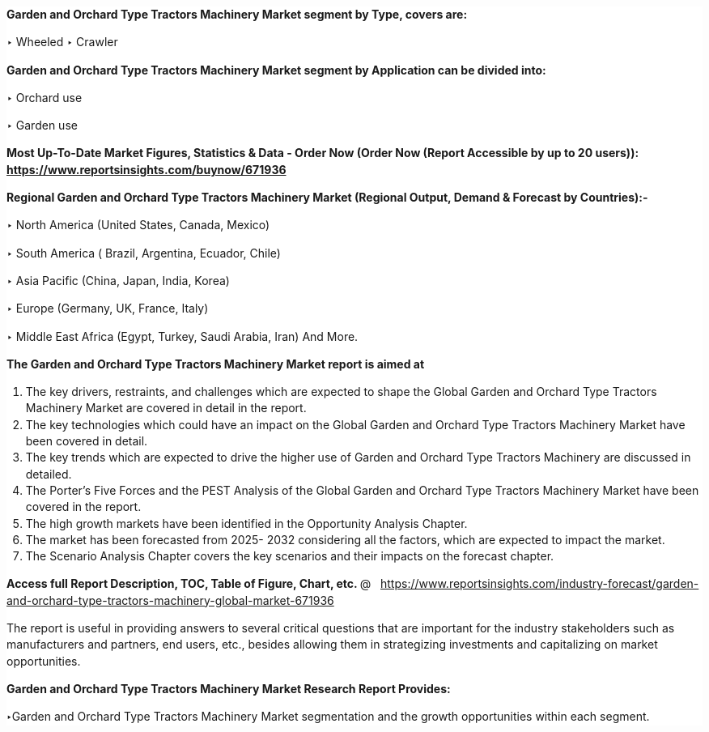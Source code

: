 <strong>Garden and Orchard Type Tractors Machinery Market segment by Type, covers are:</strong>

‣ Wheeled
‣ Crawler

<strong>Garden and Orchard Type Tractors Machinery Market segment by Application can be divided into:</strong>

‣ Orchard use

‣ Garden use

<strong>Most Up-To-Date Market Figures, Statistics & Data - Order Now (Order Now (Report Accessible by up to 20 users)): <a href=https://www.reportsinsights.com/buynow/671936>https://www.reportsinsights.com/buynow/671936</a></strong>

<strong>Regional Garden and Orchard Type Tractors Machinery Market (Regional Output, Demand &amp; Forecast by Countries):-</strong>

‣ North America (United States, Canada, Mexico)

‣ South America ( Brazil, Argentina, Ecuador, Chile)

‣ Asia Pacific (China, Japan, India, Korea)

‣ Europe (Germany, UK, France, Italy)

‣ Middle East Africa (Egypt, Turkey, Saudi Arabia, Iran) And More.

<strong>The Garden and Orchard Type Tractors Machinery Market report is aimed at</strong>
<ol>
  <li>The key drivers, restraints, and challenges which are expected to shape the Global Garden and Orchard Type Tractors Machinery Market are covered in detail in the report.</li>
  <li>The key technologies which could have an impact on the Global Garden and Orchard Type Tractors Machinery Market have been covered in detail.</li>
  <li>The key trends which are expected to drive the higher use of Garden and Orchard Type Tractors Machinery are discussed in detailed.</li>
  <li>The Porter’s Five Forces and the PEST Analysis of the Global Garden and Orchard Type Tractors Machinery Market have been covered in the report.</li>
  <li>The high growth markets have been identified in the Opportunity Analysis Chapter.</li>
  <li>The market has been forecasted from 2025- 2032 considering all the factors, which are expected to impact the market.</li>
  <li>The Scenario Analysis Chapter covers the key scenarios and their impacts on the forecast chapter.</li>
</ol>
<strong>Access full Report Description, TOC, Table of Figure, Chart, etc. </strong>@   <a href=https://www.reportsinsights.com/industry-forecast/garden-and-orchard-type-tractors-machinery-global-market-671936>https://www.reportsinsights.com/industry-forecast/garden-and-orchard-type-tractors-machinery-global-market-671936</a>

The report is useful in providing answers to several critical questions that are important for the industry stakeholders such as manufacturers and partners, end users, etc., besides allowing them in strategizing investments and capitalizing on market opportunities.

<strong>Garden and Orchard Type Tractors Machinery Market Research Report Provides:</strong>

<strong>‣</strong>Garden and Orchard Type Tractors Machinery Market segmentation and the growth opportunities within each segment.
